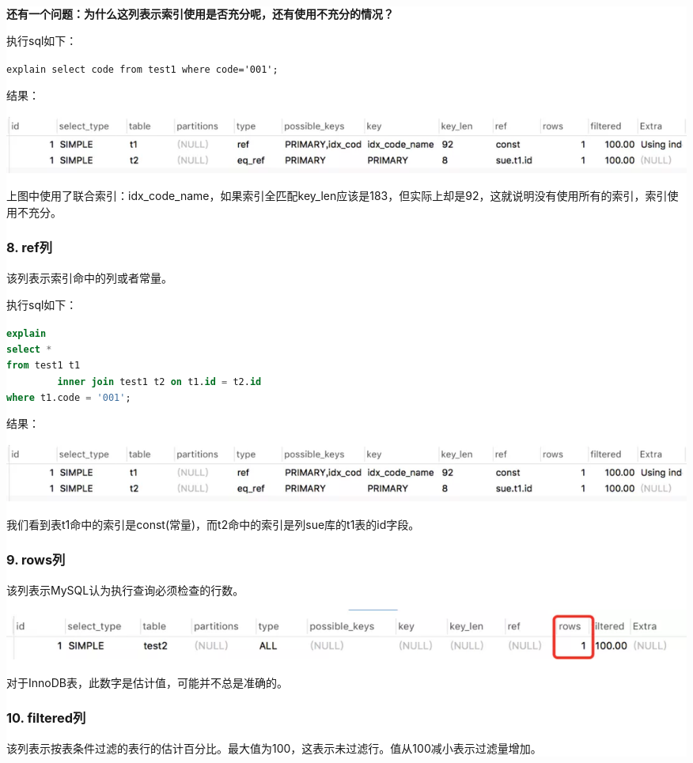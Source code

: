 **还有一个问题：为什么这列表示索引使用是否充分呢，还有使用不充分的情况？**

执行sql如下：

```
explain select code from test1 where code='001';
```

结果：

![png](images/1-执行结果17.png)

上图中使用了联合索引：idx_code_name，如果索引全匹配key_len应该是183，但实际上却是92，这就说明没有使用所有的索引，索引使用不充分。

### 8. ref列

该列表示索引命中的列或者常量。

执行sql如下：

```sql
explain
select *
from test1 t1
         inner join test1 t2 on t1.id = t2.id
where t1.code = '001';
```

结果：

![png](images/1-执行结果18.png)

我们看到表t1命中的索引是const(常量)，而t2命中的索引是列sue库的t1表的id字段。

### 9. rows列

该列表示MySQL认为执行查询必须检查的行数。

![png](images/1-执行结果19.png)

对于InnoDB表，此数字是估计值，可能并不总是准确的。

### 10. filtered列

该列表示按表条件过滤的表行的估计百分比。最大值为100，这表示未过滤行。值从100减小表示过滤量增加。
